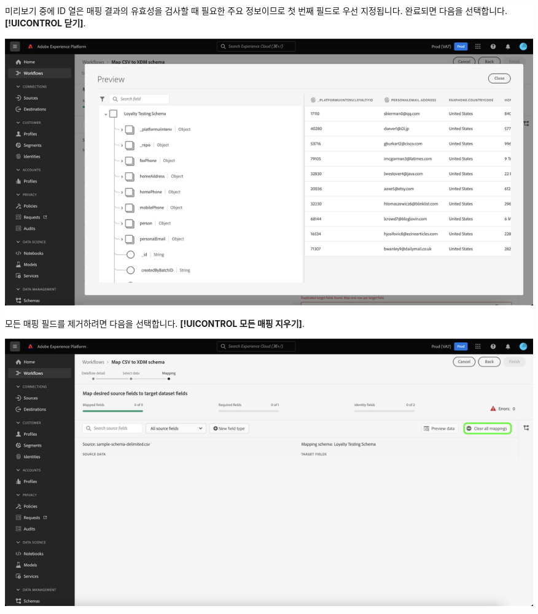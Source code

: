 미리보기 중에 ID 열은 매핑 결과의 유효성을 검사할 때 필요한 주요 정보이므로 첫 번째 필드로 우선 지정됩니다. 완료되면 다음을 선택합니다. **[!UICONTROL 닫기]**.

![preview-screen](../images/ui/mapping/preview-screen.png)

모든 매핑 필드를 제거하려면 다음을 선택합니다. **[!UICONTROL 모든 매핑 지우기]**.

![모두 지우기](../images/ui/mapping/clear-all.png)
